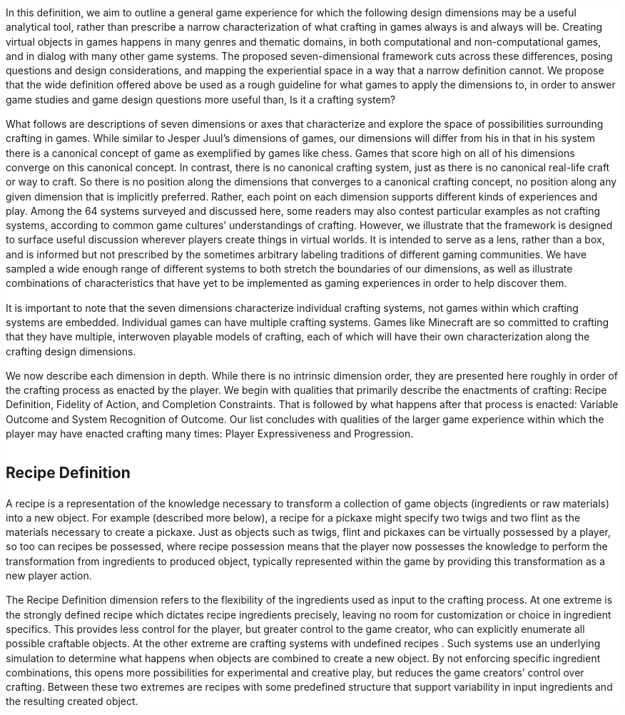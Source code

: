 In this definition, we aim to outline a general game experience for which the following design dimensions may be a useful analytical tool, rather than prescribe a narrow characterization of what crafting in games always is and always will be. Creating virtual objects in games happens in many genres and thematic domains, in both computational and non-computational games, and in dialog with many other game systems. The proposed seven-dimensional framework cuts across these differences, posing questions and design considerations, and mapping the experiential space in a way that a narrow definition cannot. We propose that the wide definition offered above be used as a rough guideline for what games to apply the dimensions to, in order to answer game studies and game design questions more useful than, Is it a crafting system? 

What follows are descriptions of seven dimensions or axes that characterize and explore the space of possibilities surrounding crafting in games. While similar to Jesper Juul’s dimensions of games, our dimensions will differ from his in that in his system there is a canonical concept of game as exemplified by games like chess. Games that score high on all of his dimensions converge on this canonical concept. In contrast, there is no canonical crafting system, just as there is no canonical real-life craft or way to craft. So there is no position along the dimensions that converges to a canonical crafting concept, no position along any given dimension that is implicitly preferred. Rather, each point on each dimension supports different kinds of experiences and play. Among the 64 systems surveyed and discussed here, some readers may also contest particular examples as not crafting systems, according to common game cultures’ understandings of crafting. However, we illustrate that the framework is designed to surface useful discussion wherever players create things in virtual worlds. It is intended to serve as a lens, rather than a box, and is informed but not prescribed by the sometimes arbitrary labeling traditions of different gaming communities. We have sampled a wide enough range of different systems to both stretch the boundaries of our dimensions, as well as illustrate combinations of characteristics that have yet to be implemented as gaming experiences in order to help discover them. 

It is important to note that the seven dimensions characterize individual crafting systems, not games within which crafting systems are embedded. Individual games can have multiple crafting systems. Games like Minecraft are so committed to crafting that they have multiple, interwoven playable models of crafting, each of which will have their own characterization along the crafting design dimensions. 

We now describe each dimension in depth. While there is no intrinsic dimension order, they are presented here roughly in order of the crafting process as enacted by the player. We begin with qualities that primarily describe the enactments of crafting: Recipe Definition, Fidelity of Action, and Completion Constraints. That is followed by what happens after that process is enacted: Variable Outcome and System Recognition of Outcome. Our list concludes with qualities of the larger game experience within which the player may have enacted crafting many times: Player Expressiveness and Progression. 


## Recipe Definition 


A recipe is a representation of the knowledge necessary to transform a collection of game objects (ingredients or raw materials) into a new object. For example (described more below), a recipe for a pickaxe might specify two twigs and two flint as the materials necessary to create a pickaxe. Just as objects such as twigs, flint and pickaxes can be virtually possessed by a player, so too can recipes be possessed, where recipe possession means that the player now possesses the knowledge to perform the transformation from ingredients to produced object, typically represented within the game by providing this transformation as a new player action. 

The Recipe Definition dimension refers to the flexibility of the ingredients used as input to the crafting process. At one extreme is the strongly defined recipe which dictates recipe ingredients precisely, leaving no room for customization or choice in ingredient specifics. This provides less control for the player, but greater control to the game creator, who can explicitly enumerate all possible craftable objects. At the other extreme are crafting systems with undefined recipes . Such systems use an underlying simulation to determine what happens when objects are combined to create a new object. By not enforcing specific ingredient combinations, this opens more possibilities for experimental and creative play, but reduces the game creators’ control over crafting. Between these two extremes are recipes with some predefined structure that support variability in input ingredients and the resulting created object. 
